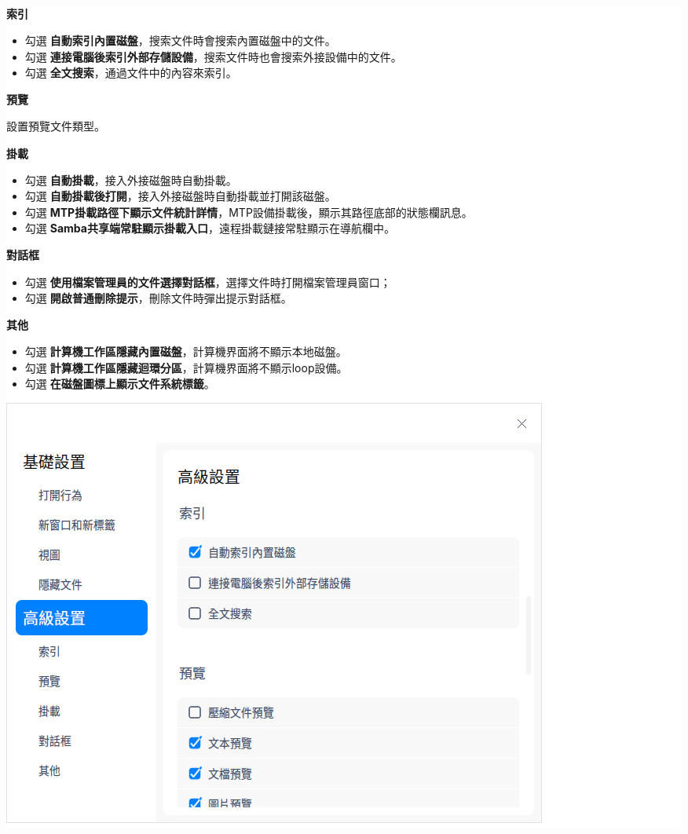 **索引**

- 勾選 **自動索引內置磁盤**，搜索文件時會搜索內置磁盤中的文件。
- 勾選 **連接電腦後索引外部存儲設備**，搜索文件時也會搜索外接設備中的文件。
- 勾選 **全文搜索**，通過文件中的內容來索引。

**預覽**

設置預覽文件類型。

**掛載**

- 勾選 **自動掛載**，接入外接磁盤時自動掛載。
- 勾選 **自動掛載後打開**，接入外接磁盤時自動掛載並打開該磁盤。
- 勾選 **MTP掛載路徑下顯示文件統計詳情**，MTP設備掛載後，顯示其路徑底部的狀態欄訊息。
- 勾選 **Samba共享端常駐顯示掛載入口**，遠程掛載鏈接常駐顯示在導航欄中。

**對話框**

- 勾選 **使用檔案管理員的文件選擇對話框**，選擇文件時打開檔案管理員窗口；
- 勾選 **開啟普通刪除提示**，刪除文件時彈出提示對話框。

**其他**

- 勾選 **計算機工作區隱藏內置磁盤**，計算機界面將不顯示本地磁盤。
- 勾選 **計算機工作區隱藏迴環分區**，計算機界面將不顯示loop設備。
- 勾選 **在磁盤圖標上顯示文件系統標籤**。

![setting](fig/advanced_setting.png)
